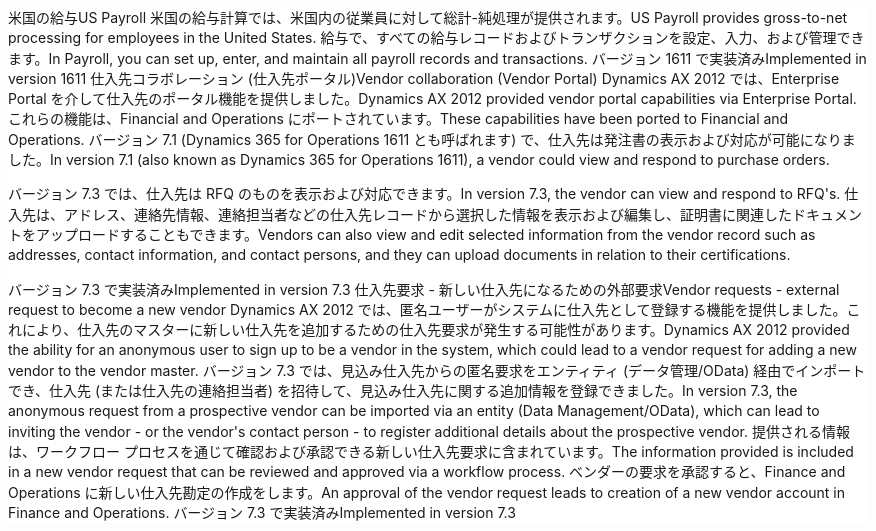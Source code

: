 

<tr class="odd">
<td><span data-ttu-id="f8719-311">米国の給与</span><span class="sxs-lookup"><span data-stu-id="f8719-311">US Payroll</span></span></td>
<td><span data-ttu-id="f8719-312">米国の給与計算では、米国内の従業員に対して総計-純処理が提供されます。</span><span class="sxs-lookup"><span data-stu-id="f8719-312">US Payroll provides gross-to-net processing for employees in the United States.</span></span> <span data-ttu-id="f8719-313">給与で、すべての給与レコードおよびトランザクションを設定、入力、および管理できます。</span><span class="sxs-lookup"><span data-stu-id="f8719-313">In Payroll, you can set up, enter, and maintain all payroll records and transactions.</span></span> </td>
<td><span data-ttu-id="f8719-314">バージョン 1611 で実装済み</span><span class="sxs-lookup"><span data-stu-id="f8719-314">Implemented in version 1611</span></span></td>
</tr>



<td><span data-ttu-id="f8719-315">仕入先コラボレーション (仕入先ポータル)</span><span class="sxs-lookup"><span data-stu-id="f8719-315">Vendor collaboration (Vendor Portal)</span></span></td>
<td><span data-ttu-id="f8719-316">Dynamics AX 2012 では、Enterprise Portal を介して仕入先のポータル機能を提供しました。</span><span class="sxs-lookup"><span data-stu-id="f8719-316">Dynamics AX 2012 provided vendor portal capabilities via Enterprise Portal.</span></span> <span data-ttu-id="f8719-317">これらの機能は、Financial and Operations にポートされています。</span><span class="sxs-lookup"><span data-stu-id="f8719-317">These capabilities have been ported to Financial and Operations.</span></span> <span data-ttu-id="f8719-318">バージョン 7.1 (Dynamics 365 for Operations 1611 とも呼ばれます) で、仕入先は発注書の表示および対応が可能になりました。</span><span class="sxs-lookup"><span data-stu-id="f8719-318">In version 7.1 (also known as Dynamics 365 for Operations 1611), a vendor could view and respond to purchase orders.</span></span>
</p><p><span data-ttu-id="f8719-319">バージョン 7.3 では、仕入先は RFQ のものを表示および対応できます。</span><span class="sxs-lookup"><span data-stu-id="f8719-319">In version 7.3, the vendor can view and respond to RFQ&#39;s.</span></span> <span data-ttu-id="f8719-320">仕入先は、アドレス、連絡先情報、連絡担当者などの仕入先レコードから選択した情報を表示および編集し、証明書に関連したドキュメントをアップロードすることもできます。</span><span class="sxs-lookup"><span data-stu-id="f8719-320">Vendors can also view and edit selected information from the vendor record such as  addresses, contact information, and contact persons, and they can upload documents in relation to their certifications.</span></span><p/>
</td>
<td><span data-ttu-id="f8719-321">バージョン 7.3 で実装済み</span><span class="sxs-lookup"><span data-stu-id="f8719-321">Implemented in version 7.3</span></span></td></tr>

<tr class="odd">
<td><span data-ttu-id="f8719-322">仕入先要求 - 新しい仕入先になるための外部要求</span><span class="sxs-lookup"><span data-stu-id="f8719-322">Vendor requests - external request to become a new vendor</span></span></td>
<td><span data-ttu-id="f8719-323">Dynamics AX 2012 では、匿名ユーザーがシステムに仕入先として登録する機能を提供しました。これにより、仕入先のマスターに新しい仕入先を追加するための仕入先要求が発生する可能性があります。</span><span class="sxs-lookup"><span data-stu-id="f8719-323">Dynamics AX 2012 provided the ability for an anonymous user to sign up to be a vendor in the system, which could lead to a vendor request for adding a new vendor to the vendor master.</span></span> <span data-ttu-id="f8719-324">バージョン 7.3 では、見込み仕入先からの匿名要求をエンティティ (データ管理/OData) 経由でインポートでき、仕入先 (または仕入先の連絡担当者) を招待して、見込み仕入先に関する追加情報を登録できました。</span><span class="sxs-lookup"><span data-stu-id="f8719-324">In version 7.3, the anonymous request from a prospective vendor can be imported via an entity (Data Management/OData), which can lead to inviting the vendor - or the vendor&#39;s contact person - to register additional details about the prospective vendor.</span></span> <span data-ttu-id="f8719-325">提供される情報は、ワークフロー プロセスを通じて確認および承認できる新しい仕入先要求に含まれています。</span><span class="sxs-lookup"><span data-stu-id="f8719-325">The information provided is included in a new vendor request that can be reviewed and approved via a workflow process.</span></span> <span data-ttu-id="f8719-326">ベンダーの要求を承認すると、Finance and Operations に新しい仕入先勘定の作成をします。</span><span class="sxs-lookup"><span data-stu-id="f8719-326">An approval of the vendor request leads to creation of a new vendor account in Finance and Operations.</span></span>
</td>
<td><span data-ttu-id="f8719-327">バージョン 7.3 で実装済み</span><span class="sxs-lookup"><span data-stu-id="f8719-327">Implemented in version 7.3</span></span></td></tr>
